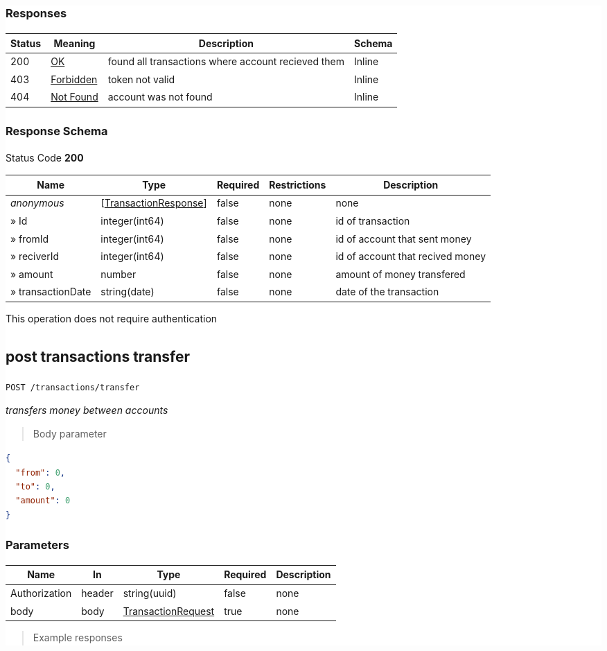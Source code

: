 <h3 id="get__transactions_reciever_{accountid}-responses">Responses</h3>

|Status|Meaning|Description|Schema|
|---|---|---|---|
|200|[OK](https://tools.ietf.org/html/rfc7231#section-6.3.1)|found all transactions where account recieved them|Inline|
|403|[Forbidden](https://tools.ietf.org/html/rfc7231#section-6.5.3)|token not valid|Inline|
|404|[Not Found](https://tools.ietf.org/html/rfc7231#section-6.5.4)|account was not found|Inline|

<h3 id="get__transactions_reciever_{accountid}-responseschema">Response Schema</h3>

Status Code **200**

|Name|Type|Required|Restrictions|Description|
|---|---|---|---|---|
|*anonymous*|[[TransactionResponse](#schematransactionresponse)]|false|none|none|
|» Id|integer(int64)|false|none|id of transaction|
|» fromId|integer(int64)|false|none|id of account that sent money|
|» reciverId|integer(int64)|false|none|id of account that recived money|
|» amount|number|false|none|amount of money transfered|
|» transactionDate|string(date)|false|none|date of the transaction|

<aside class="success">
This operation does not require authentication
</aside>

## post transactions transfer

`POST /transactions/transfer`

*transfers money between accounts*

> Body parameter

```json
{
  "from": 0,
  "to": 0,
  "amount": 0
}
```

<h3 id="post__transactions_transfer-parameters">Parameters</h3>

|Name|In|Type|Required|Description|
|---|---|---|---|---|
|Authorization|header|string(uuid)|false|none|
|body|body|[TransactionRequest](#schematransactionrequest)|true|none|

> Example responses
